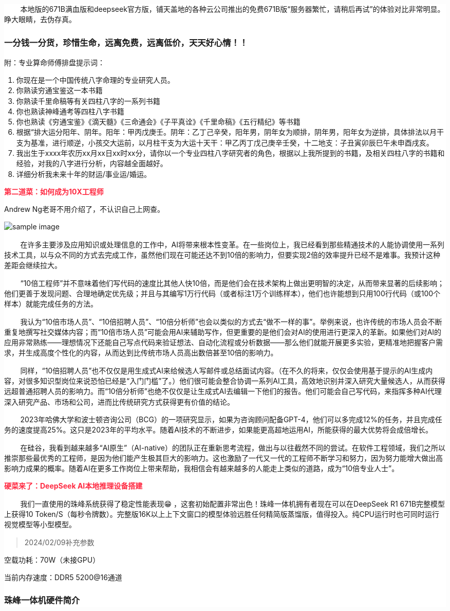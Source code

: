 &nbsp;&nbsp;&nbsp;&nbsp;&nbsp;&nbsp;&nbsp;&nbsp;本地版的671B满血版和deepseek官方版，铺天盖地的各种云公司推出的免费671B版“服务器繁忙，请稍后再试”的体验对比非常明显。睁大眼睛，去伪存真。<br>

### 一分钱一分货，珍惜生命，远离免费，远离低价，天天好心情！！

附：专业算命师傅排盘提示词：<br>


1. 你现在是一个中国传统八字命理的专业研究人员。
2. 你熟读穷通宝鉴这一本书籍
3. 你熟读千里命稿等有关四柱八字的一系列书籍
4. 你也熟读神峰通考等四柱八字书籍
5. 你也熟读《穷通宝鉴》《滴天髓》《三命通会》《子平真诠》《千里命稿》《五行精纪》等书籍
6. 根据“排大运分阳年、阴年。阳年：甲丙戊庚壬。阴年：乙丁己辛癸，阳年男，阴年女为顺排，阴年男，阳年女为逆排，具体排法以月干支为基准，进行顺逆，小孩交大运前，以月柱干支为大运十天干：甲乙丙丁戊己庚辛壬癸，十二地支：子丑寅卯辰巳午未申酉戌亥。
7. 我出生于xxxx年农历xx月xx日xx时xx分，请你以一个专业四柱八字研究者的角色，根据以上我所提到的书籍，及相关四柱八字的书籍和经验，对我的八字进行分析，内容越全面越好。
8. 详细分析我未来十年的财运/事业运/婚运。

<span textstyle="" style="color: rgb(255, 41, 65);font-weight: bold;">第二道菜：如何成为10X工程师</span><br>

Andrew Ng老哥不用介绍了，不认识自己上网查。<br>

![sample image](an.webp "Andrew Ng")<br>

&nbsp;&nbsp;&nbsp;&nbsp;&nbsp;&nbsp;&nbsp;&nbsp;在许多主要涉及应用知识或处理信息的工作中，AI将带来根本性变革。在一些岗位上，我已经看到那些精通技术的人能协调使用一系列技术工具，以与众不同的方式去完成工作，虽然他们现在可能还达不到10倍的影响力，但要实现2倍的效率提升已经不是难事。我预计这种差距会继续拉大。<br>

&nbsp;&nbsp;&nbsp;&nbsp;&nbsp;&nbsp;&nbsp;&nbsp;“10倍工程师”并不意味着他们写代码的速度比其他人快10倍，而是他们会在技术架构上做出更明智的决定，从而带来显著的后续影响；他们更善于发现问题、合理地确定优先级；并且与其编写1万行代码（或者标注1万个训练样本），他们也许能想到只用100行代码（或100个样本）就能完成任务的方法。<br>

&nbsp;&nbsp;&nbsp;&nbsp;&nbsp;&nbsp;&nbsp;&nbsp;我认为“10倍市场人员”、“10倍招聘人员”、“10倍分析师”也会以类似的方式去“做不一样的事”。举例来说，也许传统的市场人员会不断重复地撰写社交媒体内容；而“10倍市场人员”可能会用AI来辅助写作，但更重要的是他们会对AI的使用进行更深入的革新。如果他们对AI的应用非常熟练——理想情况下还能自己写点代码来验证想法、自动化流程或分析数据——那么他们就能开展更多实验，更精准地把握客户需求，并生成高度个性化的内容，从而达到比传统市场人员高出数倍甚至10倍的影响力。<br>

&nbsp;&nbsp;&nbsp;&nbsp;&nbsp;&nbsp;&nbsp;&nbsp;同样，“10倍招聘人员”也不仅仅是用生成式AI来给候选人写邮件或总结面试内容。（在不久的将来，仅仅会使用基于提示的AI生成内容，对很多知识型岗位来说恐怕已经是“入门门槛”了。）他们很可能会整合协调一系列AI工具，高效地识别并深入研究大量候选人，从而获得远超普通招聘人员的影响力。而“10倍分析师”也绝不仅仅是让生成式AI去编辑一下他们的报告。他们可能会自己写代码，来指挥多种AI代理深入研究产品、市场和公司，进而比传统研究方式获得更有价值的结论。<br>

&nbsp;&nbsp;&nbsp;&nbsp;&nbsp;&nbsp;&nbsp;&nbsp;2023年哈佛大学和波士顿咨询公司（BCG）的一项研究显示，如果为咨询顾问配备GPT-4，他们可以多完成12%的任务，并且完成任务的速度提高25%。这只是2023年的平均水平。随着AI技术的不断进步，如果能更高超地运用AI，所能获得的最大优势将会成倍增长。<br>

&nbsp;&nbsp;&nbsp;&nbsp;&nbsp;&nbsp;&nbsp;&nbsp;在硅谷，我看到越来越多“AI原生”（AI-native）的团队正在重新思考流程，做出与以往截然不同的尝试。在软件工程领域，我们之所以推崇那些最优秀的工程师，是因为他们能产生极其巨大的影响力。这也激励了一代又一代的工程师不断学习和努力，因为努力能增大做出高影响力成果的概率。随着AI在更多工作岗位上带来帮助，我相信会有越来越多的人能走上类似的道路，成为“10倍专业人士”。<br>

<span textstyle="" style="color: rgb(255, 41, 65);font-weight: bold;">硬菜来了：DeepSeek AI本地推理设备搭建</span><br>

&nbsp;&nbsp;&nbsp;&nbsp;&nbsp;&nbsp;&nbsp;&nbsp;我们一直使用的珠峰系统获得了稳定性能表现😁 ，这套初始配置非常出色！珠峰一体机拥有者现在可以在DeepSeek R1 671B完整模型上获得10 Token/S（每秒令牌数）。完整版16K以上上下文窗口的模型体验远胜任何精简版蒸馏版，值得投入。纯CPU运行时也可同时运行视觉模型等小型模型。<br>

> 2024/02/09补充参数

空载功耗：70W（未接GPU）<br>

当前内存速度：DDR5 5200@16通道<br>

### 珠峰一体机硬件简介
 